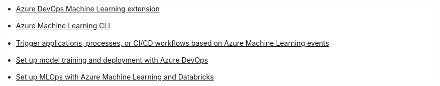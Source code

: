 * [Azure DevOps Machine Learning extension](https://marketplace.visualstudio.com/items?itemName=ms-air-aiagility.vss-services-azureml)

* [Azure Machine Learning CLI](https://aka.ms/azmlcli)

* [Trigger applications, processes, or CI/CD workflows based on Azure Machine Learning events](https://docs.microsoft.com/azure/machine-learning/service/how-to-use-event-grid)

* [Set up model training and deployment with Azure DevOps](/azure/devops/pipelines/targets/azure-machine-learning?view=azure-devops)

* [Set up MLOps with Azure Machine Learning and Databricks](https://github.com/Azure-Samples/MLOpsDatabricks)
